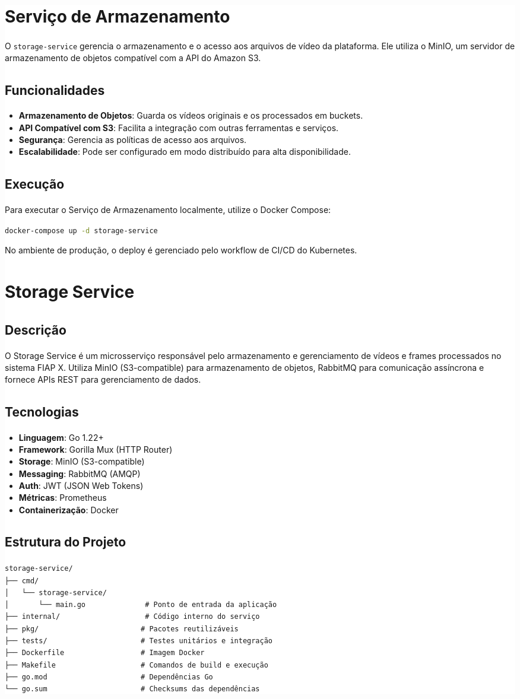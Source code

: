 # Serviço de Armazenamento

O `storage-service` gerencia o armazenamento e o acesso aos arquivos de vídeo da plataforma. Ele utiliza o MinIO, um servidor de armazenamento de objetos compatível com a API do Amazon S3.

## Funcionalidades

- **Armazenamento de Objetos**: Guarda os vídeos originais e os processados em buckets.
- **API Compatível com S3**: Facilita a integração com outras ferramentas e serviços.
- **Segurança**: Gerencia as políticas de acesso aos arquivos.
- **Escalabilidade**: Pode ser configurado em modo distribuído para alta disponibilidade.

## Execução

Para executar o Serviço de Armazenamento localmente, utilize o Docker Compose:

```bash
docker-compose up -d storage-service
```

No ambiente de produção, o deploy é gerenciado pelo workflow de CI/CD do Kubernetes.

# Storage Service

## Descrição

O Storage Service é um microsserviço responsável pelo armazenamento e gerenciamento de vídeos e frames processados no sistema FIAP X. Utiliza MinIO (S3-compatible) para armazenamento de objetos, RabbitMQ para comunicação assíncrona e fornece APIs REST para gerenciamento de dados.

## Tecnologias

- **Linguagem**: Go 1.22+
- **Framework**: Gorilla Mux (HTTP Router)
- **Storage**: MinIO (S3-compatible)
- **Messaging**: RabbitMQ (AMQP)
- **Auth**: JWT (JSON Web Tokens)
- **Métricas**: Prometheus
- **Containerização**: Docker

## Estrutura do Projeto

```
storage-service/
├── cmd/
│   └── storage-service/
│       └── main.go              # Ponto de entrada da aplicação
├── internal/                    # Código interno do serviço
├── pkg/                        # Pacotes reutilizáveis
├── tests/                      # Testes unitários e integração
├── Dockerfile                  # Imagem Docker
├── Makefile                    # Comandos de build e execução
├── go.mod                      # Dependências Go
└── go.sum                      # Checksums das dependências
```
